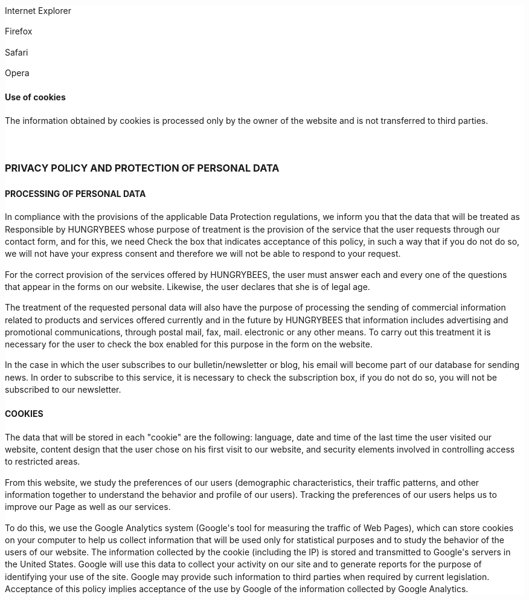 Internet Explorer

Firefox

Safari

Opera​

#### Use of cookies

The information obtained by cookies is processed only by the owner of the website and is not transferred to third parties.

​

### PRIVACY POLICY AND PROTECTION OF PERSONAL DATA

#### PROCESSING OF PERSONAL DATA

In compliance with the provisions of the applicable Data Protection regulations, we inform you that the data that will be treated as Responsible by HUNGRYBEES whose purpose of treatment is the provision of the service that the user requests through our contact form, and for this, we need Check the box that indicates acceptance of this policy, in such a way that if you do not do so, we will not have your express consent and therefore we will not be able to respond to your request.

For the correct provision of the services offered by HUNGRYBEES, the user must answer each and every one of the questions that appear in the forms on our website. Likewise, the user declares that she is of legal age.

The treatment of the requested personal data will also have the purpose of processing the sending of commercial information related to products and services offered currently and in the future by HUNGRYBEES that information includes advertising and promotional communications, through postal mail, fax, mail. electronic or any other means. To carry out this treatment it is necessary for the user to check the box enabled for this purpose in the form on the website.

In the case in which the user subscribes to our bulletin/newsletter or blog, his email will become part of our database for sending news. In order to subscribe to this service, it is necessary to check the subscription box, if you do not do so, you will not be subscribed to our newsletter.

#### COOKIES

The data that will be stored in each "cookie" are the following: language, date and time of the last time the user visited our website, content design that the user chose on his first visit to our website, and security elements involved in controlling access to restricted areas.

From this website, we study the preferences of our users (demographic characteristics, their traffic patterns, and other information together to understand the behavior and profile of our users). Tracking the preferences of our users helps us to improve our Page as well as our services.

To do this, we use the Google Analytics system (Google's tool for measuring the traffic of Web Pages), which can store cookies on your computer to help us collect information that will be used only for statistical purposes and to study the behavior of the users of our website. The information collected by the cookie (including the IP) is stored and transmitted to Google's servers in the United States. Google will use this data to collect your activity on our site and to generate reports for the purpose of identifying your use of the site. Google may provide such information to third parties when required by current legislation. Acceptance of this policy implies acceptance of the use by Google of the information collected by Google Analytics.
